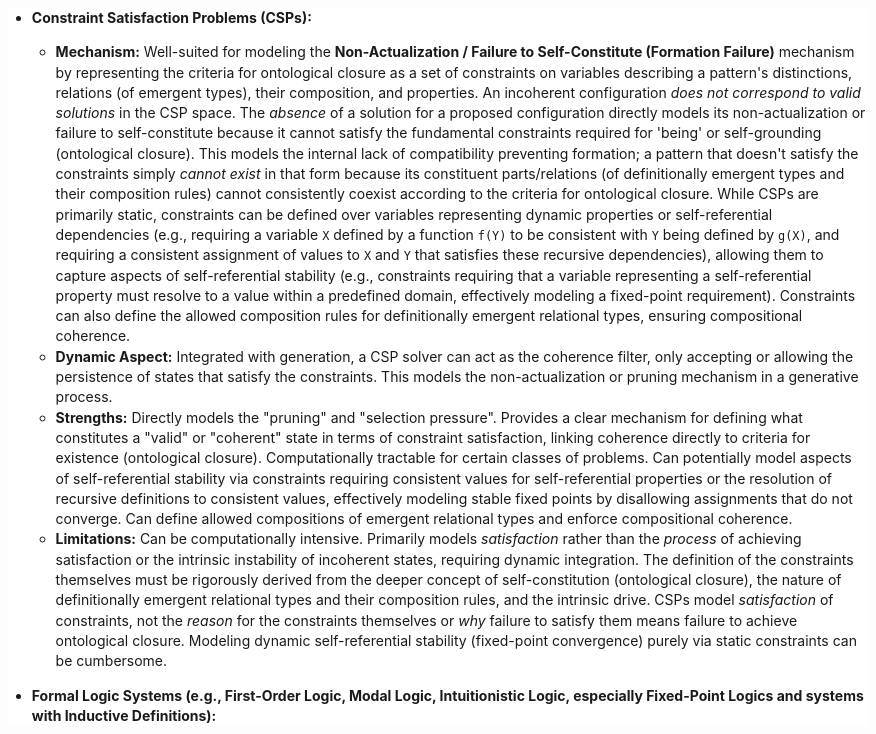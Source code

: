 *   **Constraint Satisfaction Problems (CSPs):**
    *   **Mechanism:** Well-suited for modeling the **Non-Actualization / Failure to Self-Constitute (Formation Failure)** mechanism by representing the criteria for ontological closure as a set of constraints on variables describing a pattern's distinctions, relations (of emergent types), their composition, and properties. An incoherent configuration *does not correspond to valid solutions* in the CSP space. The *absence* of a solution for a proposed configuration directly models its non-actualization or failure to self-constitute because it cannot satisfy the fundamental constraints required for 'being' or self-grounding (ontological closure). This models the internal lack of compatibility preventing formation; a pattern that doesn't satisfy the constraints simply *cannot exist* in that form because its constituent parts/relations (of definitionally emergent types and their composition rules) cannot consistently coexist according to the criteria for ontological closure. While CSPs are primarily static, constraints can be defined over variables representing dynamic properties or self-referential dependencies (e.g., requiring a variable `X` defined by a function `f(Y)` to be consistent with `Y` being defined by `g(X)`, and requiring a consistent assignment of values to `X` and `Y` that satisfies these recursive dependencies), allowing them to capture aspects of self-referential stability (e.g., constraints requiring that a variable representing a self-referential property must resolve to a value within a predefined domain, effectively modeling a fixed-point requirement). Constraints can also define the allowed composition rules for definitionally emergent relational types, ensuring compositional coherence.
    *   **Dynamic Aspect:** Integrated with generation, a CSP solver can act as the coherence filter, only accepting or allowing the persistence of states that satisfy the constraints. This models the non-actualization or pruning mechanism in a generative process.
    *   **Strengths:** Directly models the "pruning" and "selection pressure". Provides a clear mechanism for defining what constitutes a "valid" or "coherent" state in terms of constraint satisfaction, linking coherence directly to criteria for existence (ontological closure). Computationally tractable for certain classes of problems. Can potentially model aspects of self-referential stability via constraints requiring consistent values for self-referential properties or the resolution of recursive definitions to consistent values, effectively modeling stable fixed points by disallowing assignments that do not converge. Can define allowed compositions of emergent relational types and enforce compositional coherence.
    *   **Limitations:** Can be computationally intensive. Primarily models *satisfaction* rather than the *process* of achieving satisfaction or the intrinsic instability of incoherent states, requiring dynamic integration. The definition of the constraints themselves must be rigorously derived from the deeper concept of self-constitution (ontological closure), the nature of definitionally emergent relational types and their composition rules, and the intrinsic drive. CSPs model *satisfaction* of constraints, not the *reason* for the constraints themselves or *why* failure to satisfy them means failure to achieve ontological closure. Modeling dynamic self-referential stability (fixed-point convergence) purely via static constraints can be cumbersome.

*   **Formal Logic Systems (e.g., First-Order Logic, Modal Logic, Intuitionistic Logic, especially Fixed-Point Logics and systems with Inductive Definitions):**
